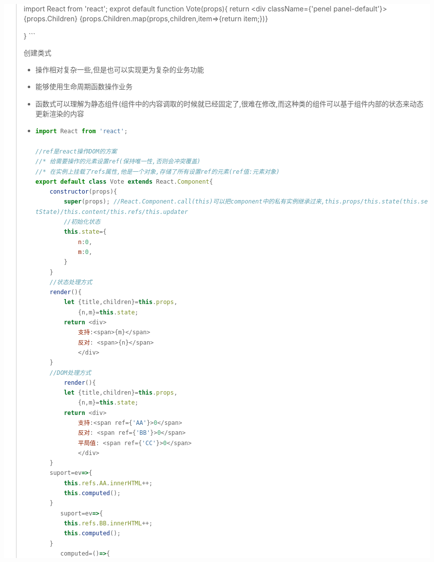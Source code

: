 > 
> import React from 'react';
> exprot default function Vote(props){
>   return <div className={'penel panel-default'}>
>    {props.Children}
>     {props.Children.map(props,children,item=>{return item;})}
>   </div>
> }
> ```
>
> 
>
> 创建类式
>
> * 操作相对复杂一些,但是也可以实现更为复杂的业务功能
>
> * 能够使用生命周期函数操作业务
>
> * 函数式可以理解为静态组件(组件中的内容调取的时候就已经固定了,很难在修改,而这种类的组件可以基于组件内部的状态来动态更新渲染的内容
>
> * ```js
>   import React from 'react';
>   
>   //ref是react操作DOM的方案
>   //* 给需要操作的元素设置ref(保持唯一性,否则会冲突覆盖)
>   //* 在实例上挂载了refs属性,他是一个对象,存储了所有设置ref的元素(ref值:元素对象)
>   export default class Vote extends React.Component{
>       constructor(props){
>           super(props); //React.Component.call(this)可以把component中的私有实例继承过来,this.props/this.state(this.setState)/this.content/this.refs/this.updater
>           //初始化状态
>           this.state={
>               n:0,
>               m:0,
>           }
>       }
>       //状态处理方式
>       render(){
>           let {title,children}=this.props,
>               {n,m}=this.state;
>           return <div>
>               支持:<span>{m}</span>
>           	反对: <span>{n}</span>
>               </div>
>       }
>       //DOM处理方式
>           render(){
>           let {title,children}=this.props,
>               {n,m}=this.state;
>           return <div>
>               支持:<span ref={'AA'}>0</span>
>           	反对: <span ref={'BB'}>0</span>
>               平局值: <span ref={'CC'}>0</span>
>               </div>
>       }
>       suport=ev=>{
>           this.refs.AA.innerHTML++;
>           this.computed();
>       }
>          suport=ev=>{
>           this.refs.BB.innerHTML++;
>           this.computed();
>       }
>          computed=()=>{